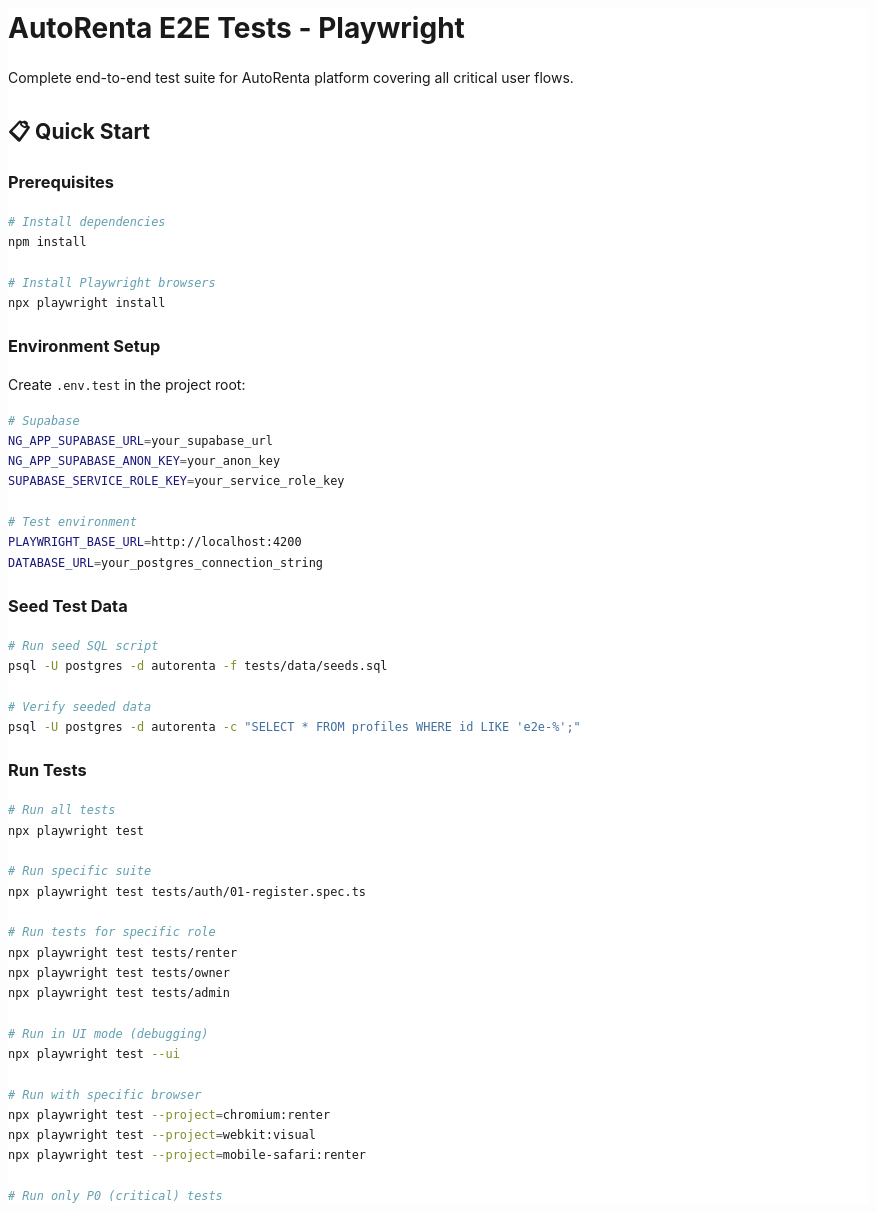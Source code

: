 # AutoRenta E2E Tests - Playwright

Complete end-to-end test suite for AutoRenta platform covering all critical user flows.

## 📋 Quick Start

### Prerequisites

```bash
# Install dependencies
npm install

# Install Playwright browsers
npx playwright install
```

### Environment Setup

Create `.env.test` in the project root:

```bash
# Supabase
NG_APP_SUPABASE_URL=your_supabase_url
NG_APP_SUPABASE_ANON_KEY=your_anon_key
SUPABASE_SERVICE_ROLE_KEY=your_service_role_key

# Test environment
PLAYWRIGHT_BASE_URL=http://localhost:4200
DATABASE_URL=your_postgres_connection_string
```

### Seed Test Data

```bash
# Run seed SQL script
psql -U postgres -d autorenta -f tests/data/seeds.sql

# Verify seeded data
psql -U postgres -d autorenta -c "SELECT * FROM profiles WHERE id LIKE 'e2e-%';"
```

### Run Tests

```bash
# Run all tests
npx playwright test

# Run specific suite
npx playwright test tests/auth/01-register.spec.ts

# Run tests for specific role
npx playwright test tests/renter
npx playwright test tests/owner
npx playwright test tests/admin

# Run in UI mode (debugging)
npx playwright test --ui

# Run with specific browser
npx playwright test --project=chromium:renter
npx playwright test --project=webkit:visual
npx playwright test --project=mobile-safari:renter

# Run only P0 (critical) tests
```
